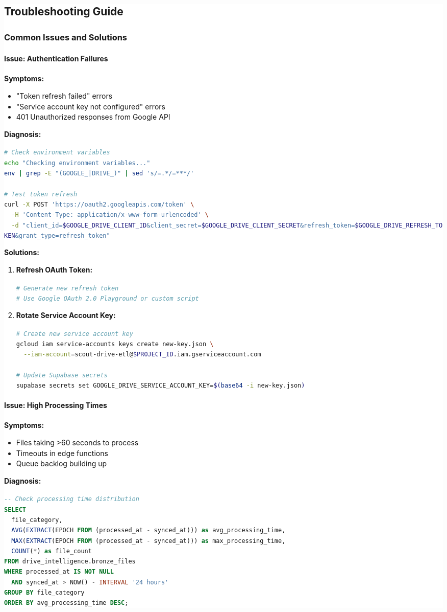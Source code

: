 
## Troubleshooting Guide

### Common Issues and Solutions

#### Issue: Authentication Failures

**Symptoms:**
- "Token refresh failed" errors
- "Service account key not configured" errors
- 401 Unauthorized responses from Google API

**Diagnosis:**
```bash
# Check environment variables
echo "Checking environment variables..."
env | grep -E "(GOOGLE_|DRIVE_)" | sed 's/=.*/=***/'

# Test token refresh
curl -X POST 'https://oauth2.googleapis.com/token' \
  -H 'Content-Type: application/x-www-form-urlencoded' \
  -d "client_id=$GOOGLE_DRIVE_CLIENT_ID&client_secret=$GOOGLE_DRIVE_CLIENT_SECRET&refresh_token=$GOOGLE_DRIVE_REFRESH_TOKEN&grant_type=refresh_token"
```

**Solutions:**
1. **Refresh OAuth Token:**
   ```bash
   # Generate new refresh token
   # Use Google OAuth 2.0 Playground or custom script
   ```

2. **Rotate Service Account Key:**
   ```bash
   # Create new service account key
   gcloud iam service-accounts keys create new-key.json \
     --iam-account=scout-drive-etl@$PROJECT_ID.iam.gserviceaccount.com
   
   # Update Supabase secrets
   supabase secrets set GOOGLE_DRIVE_SERVICE_ACCOUNT_KEY=$(base64 -i new-key.json)
   ```

#### Issue: High Processing Times

**Symptoms:**
- Files taking >60 seconds to process
- Timeouts in edge functions
- Queue backlog building up

**Diagnosis:**
```sql
-- Check processing time distribution
SELECT 
  file_category,
  AVG(EXTRACT(EPOCH FROM (processed_at - synced_at))) as avg_processing_time,
  MAX(EXTRACT(EPOCH FROM (processed_at - synced_at))) as max_processing_time,
  COUNT(*) as file_count
FROM drive_intelligence.bronze_files 
WHERE processed_at IS NOT NULL 
  AND synced_at > NOW() - INTERVAL '24 hours'
GROUP BY file_category
ORDER BY avg_processing_time DESC;
```
